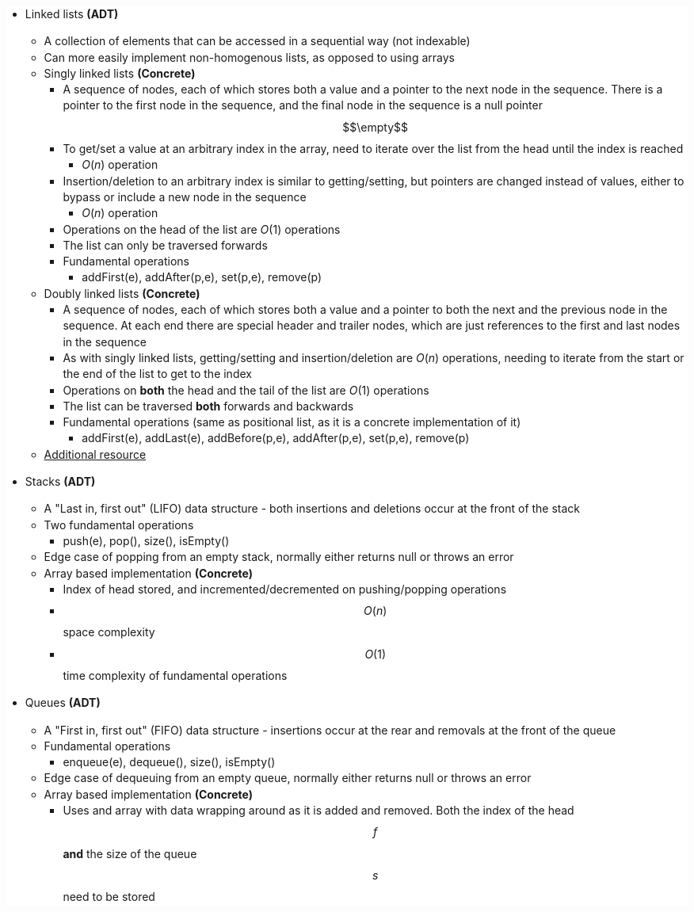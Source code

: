 

- Linked lists **(ADT)**
  - A collection of elements that can be accessed in a sequential way (not indexable)
  - Can more easily implement non-homogenous lists, as opposed to using arrays
  - Singly linked lists **(Concrete)**
    - A sequence of nodes, each of which stores both a value and a pointer to the next node in the sequence. There is a pointer to the first node in the sequence, and the final node in the sequence is a null pointer $$\empty$$
    - To get/set a value at an arbitrary index in the array, need to iterate over the list from the head until the index is reached
      - $O(n)$ operation
    - Insertion/deletion to an arbitrary index is similar to getting/setting, but pointers are changed instead of values, either to bypass or include a new node in the sequence
      - $O(n)$ operation
    - Operations on the head of the list are $O(1)$ operations
    - The list can only be traversed forwards
    - Fundamental operations
      - addFirst(e), addAfter(p,e), set(p,e), remove(p)
  - Doubly linked lists **(Concrete)**
    - A sequence of nodes, each of which stores both a value and a pointer to both the next and the previous node in the sequence. At each end there are special header and trailer nodes, which are just references to the first and last nodes in the sequence
    - As with singly linked lists, getting/setting and insertion/deletion are $O(n)$ operations, needing to iterate from the start or the end of the list to get to the index
    - Operations on **both** the head and the tail of the list are $O(1)$ operations
    - The list can be traversed **both** forwards and backwards
    - Fundamental operations (same as positional list, as it is a concrete implementation of it)
      - addFirst(e), addLast(e), addBefore(p,e), addAfter(p,e), set(p,e), remove(p)
  - [Additional resource](https://lucasmagnum.medium.com/sidenotes-linked-list-abstract-data-type-and-data-structure-fd2f8276ab53)



- Stacks **(ADT)**

  - A "Last in, first out" (LIFO) data structure - both insertions and deletions occur at the front of the stack
  - Two fundamental operations
    - push(e), pop(), size(), isEmpty()
  - Edge case of popping from an empty stack, normally either returns null or throws an error
  - Array based implementation  **(Concrete)**
    - Index of head stored, and incremented/decremented on pushing/popping operations
    - $$O(n)$$ space complexity
    - $$O(1)$$ time complexity of fundamental operations



- Queues **(ADT)**

  - A "First in, first out" (FIFO) data structure - insertions occur at the rear and removals at the front of the queue
  - Fundamental operations
    - enqueue(e), dequeue(), size(), isEmpty()
  - Edge case of dequeuing from an empty queue, normally either returns null or throws an error
  - Array based implementation **(Concrete)**
    - Uses and array with data wrapping around as it is added and removed. Both the index of the head $$f$$ **and** the size of the queue $$s$$ need to be stored
    